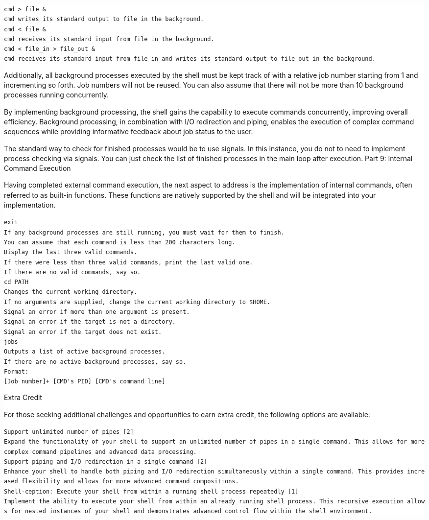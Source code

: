     cmd > file &
    cmd writes its standard output to file in the background.
    cmd < file &
    cmd receives its standard input from file in the background.
    cmd < file_in > file_out &
    cmd receives its standard input from file_in and writes its standard output to file_out in the background.

Additionally, all background processes executed by the shell must be kept track of with a relative job number starting from 1 and incrementing so forth. Job numbers will not be reused. You can also assume that there will not be more than 10 background processes running concurrently.

By implementing background processing, the shell gains the capability to execute commands concurrently, improving overall efficiency. Background processing, in combination with I/O redirection and piping, enables the execution of complex command sequences while providing informative feedback about job status to the user.

The standard way to check for finished processes would be to use signals. In this instance, you do not to need to implement process checking via signals. You can just check the list of finished processes in the main loop after execution.
Part 9: Internal Command Execution

Having completed external command execution, the next aspect to address is the implementation of internal commands, often referred to as built-in functions. These functions are natively supported by the shell and will be integrated into your implementation.

    exit
    If any background processes are still running, you must wait for them to finish.
    You can assume that each command is less than 200 characters long.
    Display the last three valid commands.
    If there were less than three valid commands, print the last valid one.
    If there are no valid commands, say so.
    cd PATH
    Changes the current working directory.
    If no arguments are supplied, change the current working directory to $HOME.
    Signal an error if more than one argument is present.
    Signal an error if the target is not a directory.
    Signal an error if the target does not exist.
    jobs
    Outputs a list of active background processes.
    If there are no active background processes, say so.
    Format:
    [Job number]+ [CMD's PID] [CMD's command line]

Extra Credit

For those seeking additional challenges and opportunities to earn extra credit, the following options are available:

    Support unlimited number of pipes [2]
    Expand the functionality of your shell to support an unlimited number of pipes in a single command. This allows for more complex command pipelines and advanced data processing.
    Support piping and I/O redirection in a single command [2]
    Enhance your shell to handle both piping and I/O redirection simultaneously within a single command. This provides increased flexibility and allows for more advanced command compositions.
    Shell-ception: Execute your shell from within a running shell process repeatedly [1]
    Implement the ability to execute your shell from within an already running shell process. This recursive execution allows for nested instances of your shell and demonstrates advanced control flow within the shell environment.

